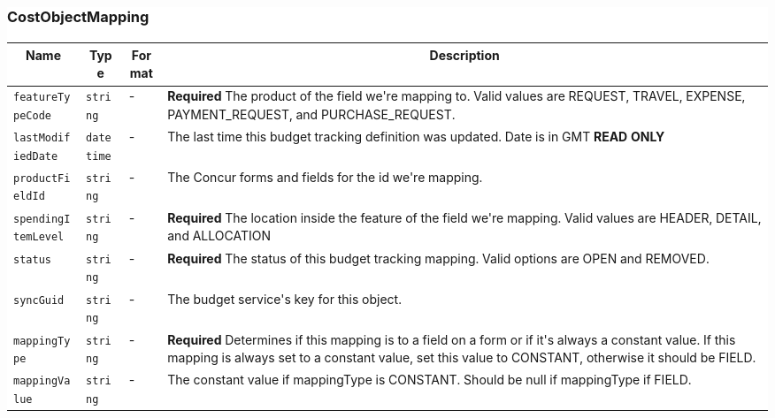 ### CostObjectMapping

Name | Type | Format | Description
-----|------|--------|------------
`featureTypeCode`	|	`string`	|	-	|	 **Required** The product of the field we're mapping to.  Valid values are REQUEST, TRAVEL, EXPENSE, PAYMENT_REQUEST, and PURCHASE_REQUEST.
`lastModifiedDate`	|	`datetime`	|	-	|	The last time this budget tracking definition was updated.  Date is in GMT **READ ONLY**
`productFieldId`    |   `string` |   -   |   The Concur forms and fields for the id we're mapping.
`spendingItemLevel`	|	`string`	|	-	|   **Required** The location inside the feature of the field we're mapping.  Valid values are HEADER, DETAIL, and ALLOCATION
`status`	|	`string`	|	-	|	**Required** The status of this budget tracking mapping. Valid options are OPEN and REMOVED.
`syncGuid`	|	`string`	|	-	|	The budget service's key for this object.
`mappingType`   |   `string`    |   -   |   **Required** Determines if this mapping is to a field on a form or if it's always a constant value.  If this mapping is always set to a constant value, set this value to CONSTANT, otherwise it should be FIELD.
`mappingValue`  |   `string`    |   -   |   The constant value if mappingType is CONSTANT.  Should be null if mappingType if FIELD.
